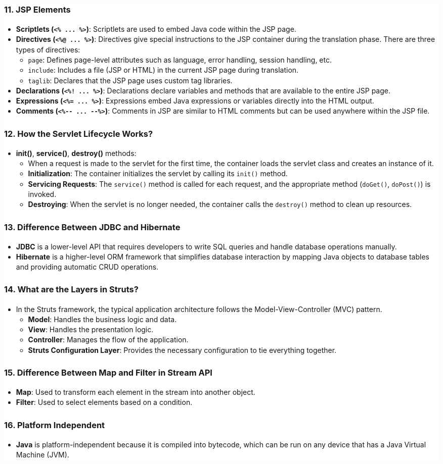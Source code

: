 ### 11. JSP Elements

- **Scriptlets (`<% ... %>`)**: Scriptlets are used to embed Java code within the JSP page.
- **Directives (`<%@ ... %>`)**: Directives give special instructions to the JSP container during the translation phase. There are three types of directives:
  - `page`: Defines page-level attributes such as language, error handling, session handling, etc.
  - `include`: Includes a file (JSP or HTML) in the current JSP page during translation.
  - `taglib`: Declares that the JSP page uses custom tag libraries.
- **Declarations (`<%! ... %>`)**: Declarations declare variables and methods that are available to the entire JSP page.
- **Expressions (`<%= ... %>`)**: Expressions embed Java expressions or variables directly into the HTML output.
- **Comments (`<%-- ... --%>`)**: Comments in JSP are similar to HTML comments but can be used anywhere within the JSP file.

### 12. How the Servlet Lifecycle Works?

- **init()**, **service()**, **destroy()** methods:
  - When a request is made to the servlet for the first time, the container loads the servlet class and creates an instance of it.
  - **Initialization**: The container initializes the servlet by calling its `init()` method.
  - **Servicing Requests**: The `service()` method is called for each request, and the appropriate method (`doGet()`, `doPost()`) is invoked.
  - **Destroying**: When the servlet is no longer needed, the container calls the `destroy()` method to clean up resources.

### 13. Difference Between JDBC and Hibernate

- **JDBC** is a lower-level API that requires developers to write SQL queries and handle database operations manually.
- **Hibernate** is a higher-level ORM framework that simplifies database interaction by mapping Java objects to database tables and providing automatic CRUD operations.

### 14. What are the Layers in Struts?

- In the Struts framework, the typical application architecture follows the Model-View-Controller (MVC) pattern.
  - **Model**: Handles the business logic and data.
  - **View**: Handles the presentation logic.
  - **Controller**: Manages the flow of the application.
  - **Struts Configuration Layer**: Provides the necessary configuration to tie everything together.

### 15. Difference Between Map and Filter in Stream API

- **Map**: Used to transform each element in the stream into another object.
- **Filter**: Used to select elements based on a condition.

### 16. Platform Independent

- **Java** is platform-independent because it is compiled into bytecode, which can be run on any device that has a Java Virtual Machine (JVM).
